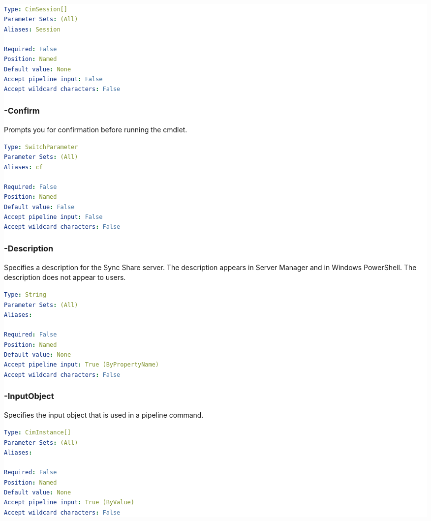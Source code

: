 ```yaml
Type: CimSession[]
Parameter Sets: (All)
Aliases: Session

Required: False
Position: Named
Default value: None
Accept pipeline input: False
Accept wildcard characters: False
```

### -Confirm
Prompts you for confirmation before running the cmdlet.

```yaml
Type: SwitchParameter
Parameter Sets: (All)
Aliases: cf

Required: False
Position: Named
Default value: False
Accept pipeline input: False
Accept wildcard characters: False
```

### -Description
Specifies a description for the Sync Share server.
The description appears in Server Manager and in Windows PowerShell.
The description does not appear to users.

```yaml
Type: String
Parameter Sets: (All)
Aliases: 

Required: False
Position: Named
Default value: None
Accept pipeline input: True (ByPropertyName)
Accept wildcard characters: False
```

### -InputObject
Specifies the input object that is used in a pipeline command.

```yaml
Type: CimInstance[]
Parameter Sets: (All)
Aliases: 

Required: False
Position: Named
Default value: None
Accept pipeline input: True (ByValue)
Accept wildcard characters: False
```
